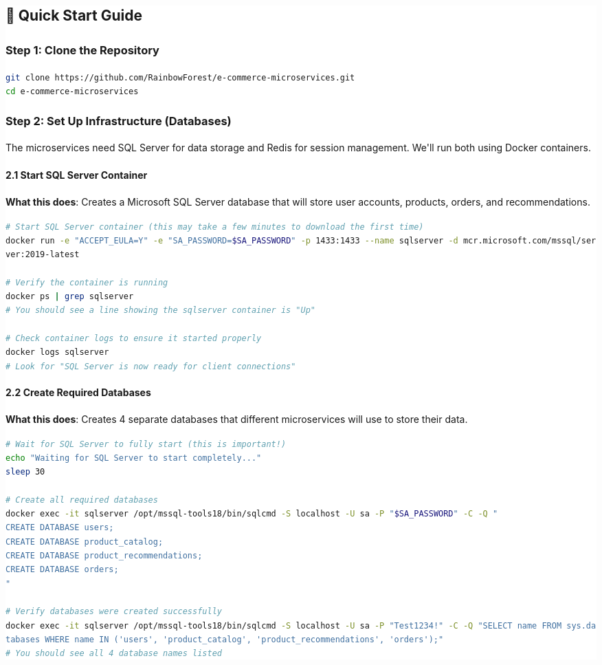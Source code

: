 ## 🚀 Quick Start Guide

### Step 1: Clone the Repository
```bash
git clone https://github.com/RainbowForest/e-commerce-microservices.git
cd e-commerce-microservices
```

### Step 2: Set Up Infrastructure (Databases)

The microservices need SQL Server for data storage and Redis for session management. We'll run both using Docker containers.

#### 2.1 Start SQL Server Container

**What this does**: Creates a Microsoft SQL Server database that will store user accounts, products, orders, and recommendations.

```bash
# Start SQL Server container (this may take a few minutes to download the first time)
docker run -e "ACCEPT_EULA=Y" -e "SA_PASSWORD=$SA_PASSWORD" -p 1433:1433 --name sqlserver -d mcr.microsoft.com/mssql/server:2019-latest

# Verify the container is running
docker ps | grep sqlserver
# You should see a line showing the sqlserver container is "Up"

# Check container logs to ensure it started properly
docker logs sqlserver
# Look for "SQL Server is now ready for client connections"
```

#### 2.2 Create Required Databases

**What this does**: Creates 4 separate databases that different microservices will use to store their data.

```bash
# Wait for SQL Server to fully start (this is important!)
echo "Waiting for SQL Server to start completely..."
sleep 30

# Create all required databases
docker exec -it sqlserver /opt/mssql-tools18/bin/sqlcmd -S localhost -U sa -P "$SA_PASSWORD" -C -Q "
CREATE DATABASE users;
CREATE DATABASE product_catalog;
CREATE DATABASE product_recommendations;
CREATE DATABASE orders;
"

# Verify databases were created successfully
docker exec -it sqlserver /opt/mssql-tools18/bin/sqlcmd -S localhost -U sa -P "Test1234!" -C -Q "SELECT name FROM sys.databases WHERE name IN ('users', 'product_catalog', 'product_recommendations', 'orders');"
# You should see all 4 database names listed
```
